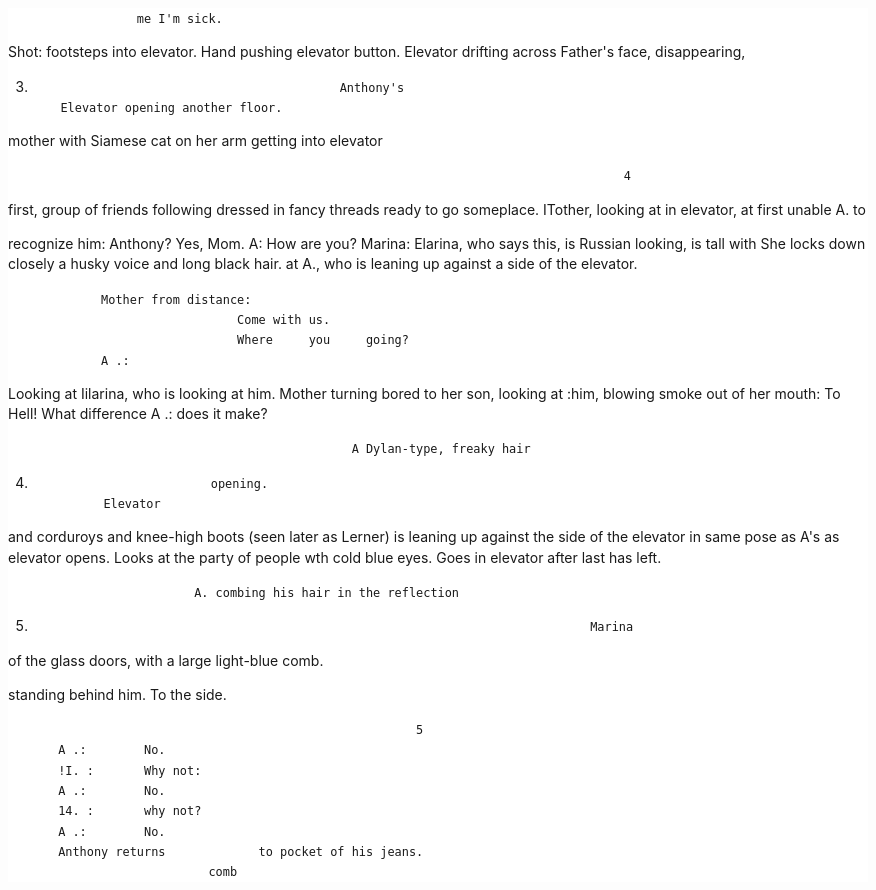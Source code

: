                       me I'm sick.
Shot: footsteps into elevator.        Hand pushing elevator
button.   Elevator drifting across Father's face,
disappearing,

3.                                                Anthony's
           Elevator opening another floor.
mother with Siamese cat on her arm getting into elevator

                                                                                          4
first,     group        of   friends        following       dressed    in    fancy    threads
ready    to      go someplace.
ITother, looking at                 in elevator, at first unable
                               A.                                                    to

recognize him:                       Anthony?
                                Yes,        Mom.
                 A:
                                    How are you?
                 Marina:
Elarina, who says this, is                    Russian       looking,    is   tall     with
                                                                 She locks down closely
a husky voice and long black hair.
at A., who is leaning up against a side of the elevator.

                 Mother from distance:
                                    Come with us.
                                    Where     you     going?
                 A .:
Looking at Iilarina, who is looking at him.
Mother turning bored to her son, looking at :him, blowing
smoke out of her mouth:
                                    To Hell! What difference
                 A .:
                                    does    it      make?

                                                    A Dylan-type, freaky hair
4.                              opening.
                 Elevator
and corduroys and knee-high boots (seen later as Lerner)
is leaning up against the side of the elevator in same
pose as A's as elevator opens.                          Looks at the party of
people     wth        cold   blue     eyes.      Goes       in    elevator   after    last
has     left.


                              A. combing his hair in the reflection
5.
                                                                                     Marina
of the glass doors, with a large light-blue                                  comb.

standing        behind       him.     To the side.

                                                             5
           A .:        No.
           !I. :       Why not:
           A .:        No.
           14. :       why not?
           A .:        No.
           Anthony returns             to pocket of his jeans.
                                comb
